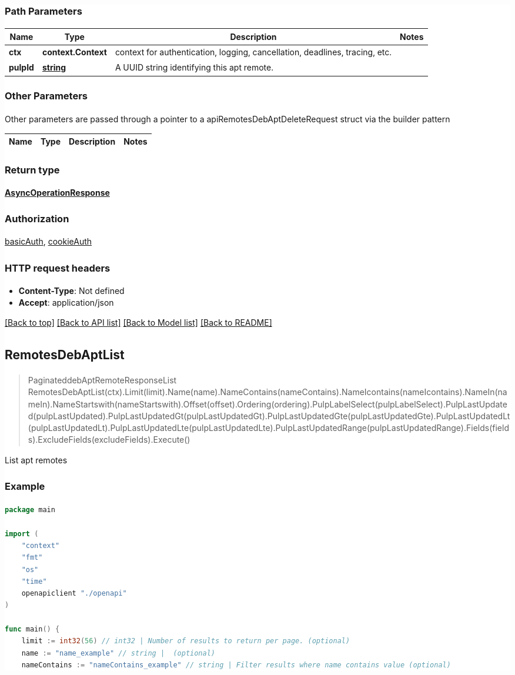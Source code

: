 ### Path Parameters


Name | Type | Description  | Notes
------------- | ------------- | ------------- | -------------
**ctx** | **context.Context** | context for authentication, logging, cancellation, deadlines, tracing, etc.
**pulpId** | [**string**](.md) | A UUID string identifying this apt remote. | 

### Other Parameters

Other parameters are passed through a pointer to a apiRemotesDebAptDeleteRequest struct via the builder pattern


Name | Type | Description  | Notes
------------- | ------------- | ------------- | -------------


### Return type

[**AsyncOperationResponse**](AsyncOperationResponse.md)

### Authorization

[basicAuth](../README.md#basicAuth), [cookieAuth](../README.md#cookieAuth)

### HTTP request headers

- **Content-Type**: Not defined
- **Accept**: application/json

[[Back to top]](#) [[Back to API list]](../README.md#documentation-for-api-endpoints)
[[Back to Model list]](../README.md#documentation-for-models)
[[Back to README]](../README.md)


## RemotesDebAptList

> PaginateddebAptRemoteResponseList RemotesDebAptList(ctx).Limit(limit).Name(name).NameContains(nameContains).NameIcontains(nameIcontains).NameIn(nameIn).NameStartswith(nameStartswith).Offset(offset).Ordering(ordering).PulpLabelSelect(pulpLabelSelect).PulpLastUpdated(pulpLastUpdated).PulpLastUpdatedGt(pulpLastUpdatedGt).PulpLastUpdatedGte(pulpLastUpdatedGte).PulpLastUpdatedLt(pulpLastUpdatedLt).PulpLastUpdatedLte(pulpLastUpdatedLte).PulpLastUpdatedRange(pulpLastUpdatedRange).Fields(fields).ExcludeFields(excludeFields).Execute()

List apt remotes



### Example

```go
package main

import (
    "context"
    "fmt"
    "os"
    "time"
    openapiclient "./openapi"
)

func main() {
    limit := int32(56) // int32 | Number of results to return per page. (optional)
    name := "name_example" // string |  (optional)
    nameContains := "nameContains_example" // string | Filter results where name contains value (optional)
```